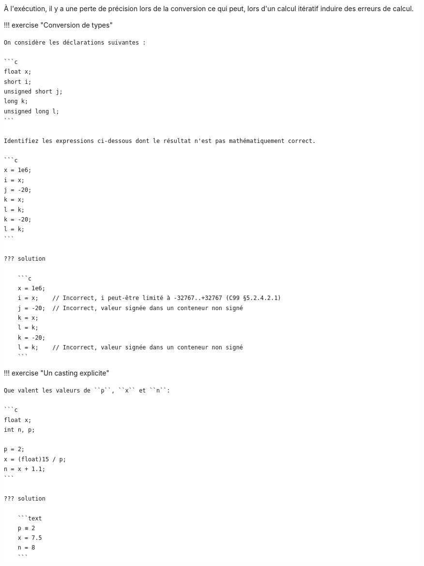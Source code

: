 À l'exécution, il y a une perte de précision lors de la conversion ce
qui peut, lors d'un calcul itératif induire des erreurs de calcul.

!!! exercise "Conversion de types"

    On considère les déclarations suivantes :

    ```c
    float x;
    short i;
    unsigned short j;
    long k;
    unsigned long l;
    ```

    Identifiez les expressions ci-dessous dont le résultat n'est pas mathématiquement correct.

    ```c
    x = 1e6;
    i = x;
    j = -20;
    k = x;
    l = k;
    k = -20;
    l = k;
    ```

    ??? solution

        ```c
        x = 1e6;
        i = x;    // Incorrect, i peut-être limité à -32767..+32767 (C99 §5.2.4.2.1)
        j = -20;  // Incorrect, valeur signée dans un conteneur non signé
        k = x;
        l = k;
        k = -20;
        l = k;    // Incorrect, valeur signée dans un conteneur non signé
        ```

!!! exercise "Un casting explicite"

    Que valent les valeurs de ``p``, ``x`` et ``n``:

    ```c
    float x;
    int n, p;

    p = 2;
    x = (float)15 / p;
    n = x + 1.1;
    ```

    ??? solution

        ```text
        p ≡ 2
        x = 7.5
        n = 8
        ```
